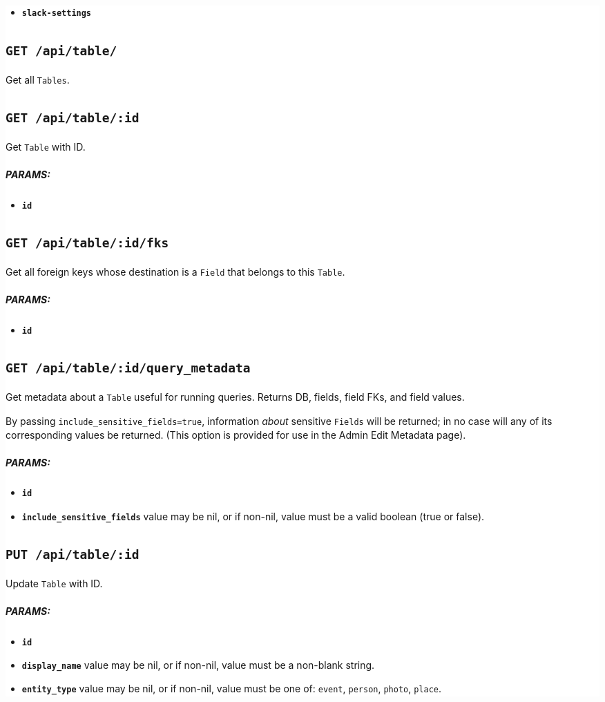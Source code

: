 *  **`slack-settings`** 


## `GET /api/table/`

Get all `Tables`.


## `GET /api/table/:id`

Get `Table` with ID.

##### PARAMS:

*  **`id`** 


## `GET /api/table/:id/fks`

Get all foreign keys whose destination is a `Field` that belongs to this `Table`.

##### PARAMS:

*  **`id`** 


## `GET /api/table/:id/query_metadata`

Get metadata about a `Table` useful for running queries.
   Returns DB, fields, field FKs, and field values.

  By passing `include_sensitive_fields=true`, information *about* sensitive `Fields` will be returned; in no case
  will any of its corresponding values be returned. (This option is provided for use in the Admin Edit Metadata page).

##### PARAMS:

*  **`id`** 

*  **`include_sensitive_fields`** value may be nil, or if non-nil, value must be a valid boolean (true or false).


## `PUT /api/table/:id`

Update `Table` with ID.

##### PARAMS:

*  **`id`** 

*  **`display_name`** value may be nil, or if non-nil, value must be a non-blank string.

*  **`entity_type`** value may be nil, or if non-nil, value must be one of: `event`, `person`, `photo`, `place`.
